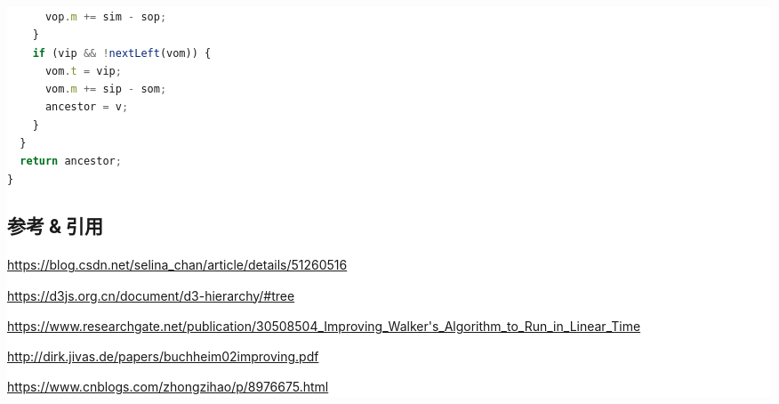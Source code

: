 ```javascript
      vop.m += sim - sop;
    }
    if (vip && !nextLeft(vom)) {
      vom.t = vip;
      vom.m += sip - som;
      ancestor = v;
    }
  }
  return ancestor;
}
```



## 参考 & 引用

https://blog.csdn.net/selina_chan/article/details/51260516

https://d3js.org.cn/document/d3-hierarchy/#tree

https://www.researchgate.net/publication/30508504_Improving_Walker's_Algorithm_to_Run_in_Linear_Time

http://dirk.jivas.de/papers/buchheim02improving.pdf

https://www.cnblogs.com/zhongzihao/p/8976675.html